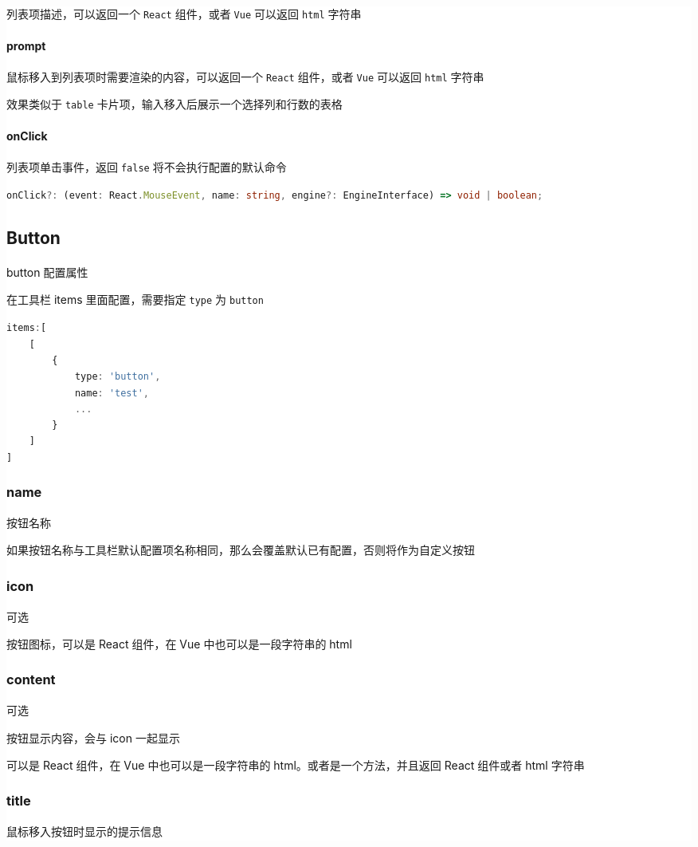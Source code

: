 列表项描述，可以返回一个 `React` 组件，或者 `Vue` 可以返回 `html` 字符串

#### prompt

鼠标移入到列表项时需要渲染的内容，可以返回一个 `React` 组件，或者 `Vue` 可以返回 `html` 字符串

效果类似于 `table` 卡片项，输入移入后展示一个选择列和行数的表格

#### onClick

列表项单击事件，返回 `false` 将不会执行配置的默认命令

```ts
onClick?: (event: React.MouseEvent, name: string, engine?: EngineInterface) => void | boolean;
```

## Button

button 配置属性

在工具栏 items 里面配置，需要指定 `type` 为 `button`

```ts
items:[
    [
        {
            type: 'button',
            name: 'test',
            ...
        }
    ]
]
```

### name

按钮名称

如果按钮名称与工具栏默认配置项名称相同，那么会覆盖默认已有配置，否则将作为自定义按钮

### icon

可选

按钮图标，可以是 React 组件，在 Vue 中也可以是一段字符串的 html

### content

可选

按钮显示内容，会与 icon 一起显示

可以是 React 组件，在 Vue 中也可以是一段字符串的 html。或者是一个方法，并且返回 React 组件或者 html 字符串

### title

鼠标移入按钮时显示的提示信息
